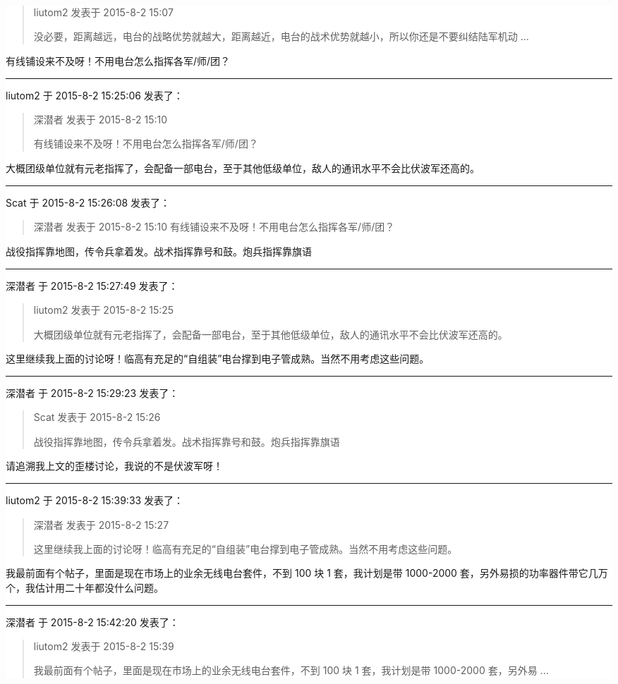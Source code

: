 > liutom2 发表于 2015-8-2 15:07
>
> 没必要，距离越远，电台的战略优势就越大，距离越近，电台的战术优势就越小，所以你还是不要纠结陆军机动 ...

有线铺设来不及呀！不用电台怎么指挥各军/师/团？

---

liutom2 于 2015-8-2 15:25:06 发表了：

> 深潜者 发表于 2015-8-2 15:10
>
> 有线铺设来不及呀！不用电台怎么指挥各军/师/团？

大概团级单位就有元老指挥了，会配备一部电台，至于其他低级单位，敌人的通讯水平不会比伏波军还高的。

---

Scat 于 2015-8-2 15:26:08 发表了：

> 深潜者 发表于 2015-8-2 15:10 有线铺设来不及呀！不用电台怎么指挥各军/师/团？

战役指挥靠地图，传令兵拿着发。战术指挥靠号和鼓。炮兵指挥靠旗语

---

深潜者 于 2015-8-2 15:27:49 发表了：

> liutom2 发表于 2015-8-2 15:25
>
> 大概团级单位就有元老指挥了，会配备一部电台，至于其他低级单位，敌人的通讯水平不会比伏波军还高的。

这里继续我上面的讨论呀！临高有充足的“自组装”电台撑到电子管成熟。当然不用考虑这些问题。

---

深潜者 于 2015-8-2 15:29:23 发表了：

> Scat 发表于 2015-8-2 15:26
>
> 战役指挥靠地图，传令兵拿着发。战术指挥靠号和鼓。炮兵指挥靠旗语

请追溯我上文的歪楼讨论，我说的不是伏波军呀！

---

liutom2 于 2015-8-2 15:39:33 发表了：

> 深潜者 发表于 2015-8-2 15:27
>
> 这里继续我上面的讨论呀！临高有充足的“自组装”电台撑到电子管成熟。当然不用考虑这些问题。

我最前面有个帖子，里面是现在市场上的业余无线电台套件，不到 100 块 1 套，我计划是带 1000-2000 套，另外易损的功率器件带它几万个，我估计用二十年都没什么问题。

---

深潜者 于 2015-8-2 15:42:20 发表了：

> liutom2 发表于 2015-8-2 15:39
>
> 我最前面有个帖子，里面是现在市场上的业余无线电台套件，不到 100 块 1 套，我计划是带 1000-2000 套，另外易 ...
